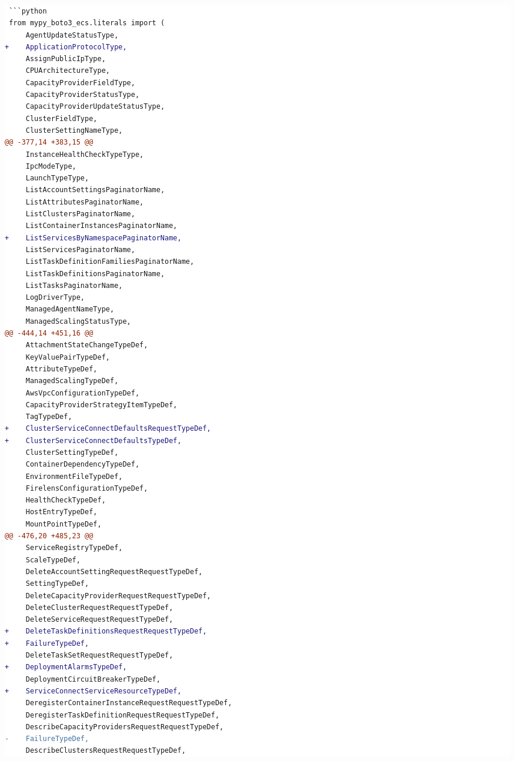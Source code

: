 ```diff
 ```python
 from mypy_boto3_ecs.literals import (
     AgentUpdateStatusType,
+    ApplicationProtocolType,
     AssignPublicIpType,
     CPUArchitectureType,
     CapacityProviderFieldType,
     CapacityProviderStatusType,
     CapacityProviderUpdateStatusType,
     ClusterFieldType,
     ClusterSettingNameType,
@@ -377,14 +383,15 @@
     InstanceHealthCheckTypeType,
     IpcModeType,
     LaunchTypeType,
     ListAccountSettingsPaginatorName,
     ListAttributesPaginatorName,
     ListClustersPaginatorName,
     ListContainerInstancesPaginatorName,
+    ListServicesByNamespacePaginatorName,
     ListServicesPaginatorName,
     ListTaskDefinitionFamiliesPaginatorName,
     ListTaskDefinitionsPaginatorName,
     ListTasksPaginatorName,
     LogDriverType,
     ManagedAgentNameType,
     ManagedScalingStatusType,
@@ -444,14 +451,16 @@
     AttachmentStateChangeTypeDef,
     KeyValuePairTypeDef,
     AttributeTypeDef,
     ManagedScalingTypeDef,
     AwsVpcConfigurationTypeDef,
     CapacityProviderStrategyItemTypeDef,
     TagTypeDef,
+    ClusterServiceConnectDefaultsRequestTypeDef,
+    ClusterServiceConnectDefaultsTypeDef,
     ClusterSettingTypeDef,
     ContainerDependencyTypeDef,
     EnvironmentFileTypeDef,
     FirelensConfigurationTypeDef,
     HealthCheckTypeDef,
     HostEntryTypeDef,
     MountPointTypeDef,
@@ -476,20 +485,23 @@
     ServiceRegistryTypeDef,
     ScaleTypeDef,
     DeleteAccountSettingRequestRequestTypeDef,
     SettingTypeDef,
     DeleteCapacityProviderRequestRequestTypeDef,
     DeleteClusterRequestRequestTypeDef,
     DeleteServiceRequestRequestTypeDef,
+    DeleteTaskDefinitionsRequestRequestTypeDef,
+    FailureTypeDef,
     DeleteTaskSetRequestRequestTypeDef,
+    DeploymentAlarmsTypeDef,
     DeploymentCircuitBreakerTypeDef,
+    ServiceConnectServiceResourceTypeDef,
     DeregisterContainerInstanceRequestRequestTypeDef,
     DeregisterTaskDefinitionRequestRequestTypeDef,
     DescribeCapacityProvidersRequestRequestTypeDef,
-    FailureTypeDef,
     DescribeClustersRequestRequestTypeDef,
```
